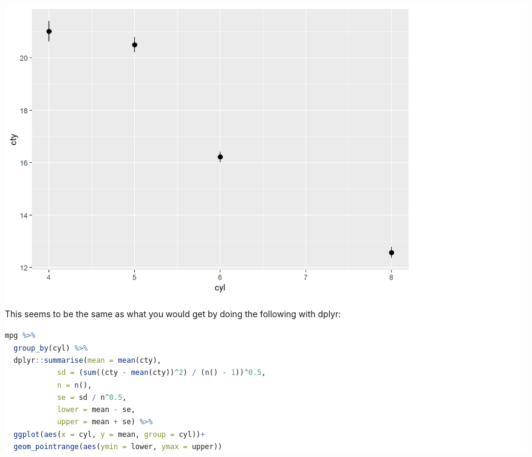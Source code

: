 <img src="03-data-visualization_files/figure-html/unnamed-chunk-52-1.png" width="672" />

This seems to be the same as what you would get by doing the following with dplyr:

```r
mpg %>% 
  group_by(cyl) %>% 
  dplyr::summarise(mean = mean(cty),
            sd = (sum((cty - mean(cty))^2) / (n() - 1))^0.5,
            n = n(),
            se = sd / n^0.5,
            lower = mean - se,
            upper = mean + se) %>% 
  ggplot(aes(x = cyl, y = mean, group = cyl))+
  geom_pointrange(aes(ymin = lower, ymax = upper))
```
